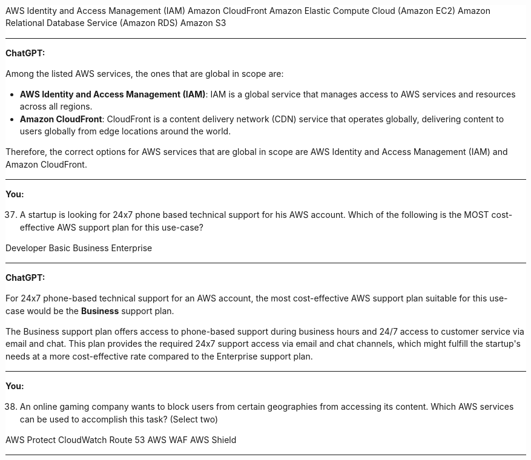 AWS Identity and Access Management (IAM)
Amazon CloudFront
Amazon Elastic Compute Cloud (Amazon EC2)
Amazon Relational Database Service (Amazon RDS)
Amazon S3

---

**ChatGPT:**

Among the listed AWS services, the ones that are global in scope are:

- **AWS Identity and Access Management (IAM)**: IAM is a global service that manages access to AWS services and resources across all regions.
- **Amazon CloudFront**: CloudFront is a content delivery network (CDN) service that operates globally, delivering content to users globally from edge locations around the world.

Therefore, the correct options for AWS services that are global in scope are AWS Identity and Access Management (IAM) and Amazon CloudFront.

---

**You:**

37. A startup is looking for 24x7 phone based technical support for his AWS account. Which of the following is the MOST cost-effective AWS support plan for this use-case?

Developer
Basic
Business
Enterprise

---

**ChatGPT:**

For 24x7 phone-based technical support for an AWS account, the most cost-effective AWS support plan suitable for this use-case would be the **Business** support plan.

The Business support plan offers access to phone-based support during business hours and 24/7 access to customer service via email and chat. This plan provides the required 24x7 support access via email and chat channels, which might fulfill the startup's needs at a more cost-effective rate compared to the Enterprise support plan.

---

**You:**

38. An online gaming company wants to block users from certain geographies from accessing its content. Which AWS services can be used to accomplish this task? (Select two)

AWS Protect
CloudWatch
Route 53
AWS WAF
AWS Shield

---
